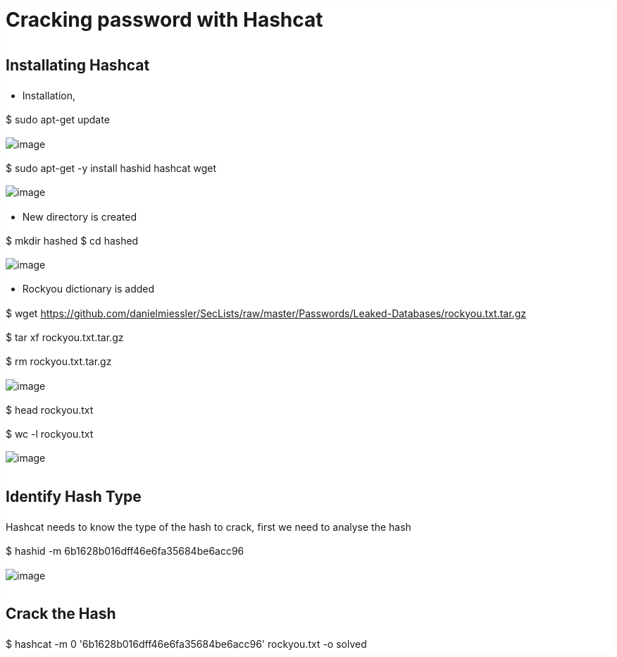 
# Cracking password with Hashcat

## Installating Hashcat

- Installation,

$ sudo apt-get update

![image](https://github.com/Ruwan0127/rumarkdown/assets/144318600/03e5a016-b670-49a7-98c2-4602b25b27a0)

$ sudo apt-get -y install hashid hashcat wget

![image](https://github.com/Ruwan0127/rumarkdown/assets/144318600/e0f3b014-312a-4d2d-8b33-28c60022283f)


- New directory is created 

$ mkdir hashed
$ cd hashed

![image](https://github.com/Ruwan0127/rumarkdown/assets/144318600/b40bbb99-ce67-4563-81b6-7f2718f16e78)

- Rockyou dictionary is added

$ wget https://github.com/danielmiessler/SecLists/raw/master/Passwords/Leaked-Databases/rockyou.txt.tar.gz

$ tar xf rockyou.txt.tar.gz

$ rm rockyou.txt.tar.gz

![image](https://github.com/Ruwan0127/rumarkdown/assets/144318600/117931b6-b1ec-4a2e-a56d-dbf116a2aff7)


$ head rockyou.txt

$ wc -l rockyou.txt 


![image](https://github.com/Ruwan0127/rumarkdown/assets/144318600/976272db-977a-4198-bae8-6ba44fdcd5b2)


## Identify Hash Type

Hashcat needs to know the type of the hash to crack, first we need to analyse the hash

$ hashid -m 6b1628b016dff46e6fa35684be6acc96

![image](https://github.com/Ruwan0127/rumarkdown/assets/144318600/1f3ac921-a764-429f-ab18-f1352657391c)


## Crack the Hash

$ hashcat -m 0 '6b1628b016dff46e6fa35684be6acc96' rockyou.txt -o solved
